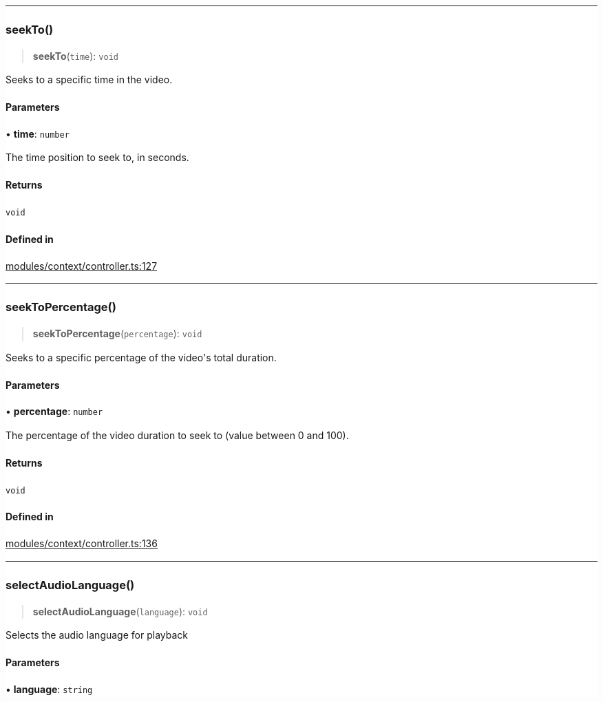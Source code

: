 ***

### seekTo()

> **seekTo**(`time`): `void`

Seeks to a specific time in the video.

#### Parameters

• **time**: `number`

The time position to seek to, in seconds.

#### Returns

`void`

#### Defined in

[modules/context/controller.ts:127](https://github.com/btwld/vxdk/blob/f0c08b605fe2b92843fdce69d1d8f956007afe49/src/modules/context/controller.ts#L127)

***

### seekToPercentage()

> **seekToPercentage**(`percentage`): `void`

Seeks to a specific percentage of the video's total duration.

#### Parameters

• **percentage**: `number`

The percentage of the video duration to seek to (value between 0 and 100).

#### Returns

`void`

#### Defined in

[modules/context/controller.ts:136](https://github.com/btwld/vxdk/blob/f0c08b605fe2b92843fdce69d1d8f956007afe49/src/modules/context/controller.ts#L136)

***

### selectAudioLanguage()

> **selectAudioLanguage**(`language`): `void`

Selects the audio language for playback

#### Parameters

• **language**: `string`
